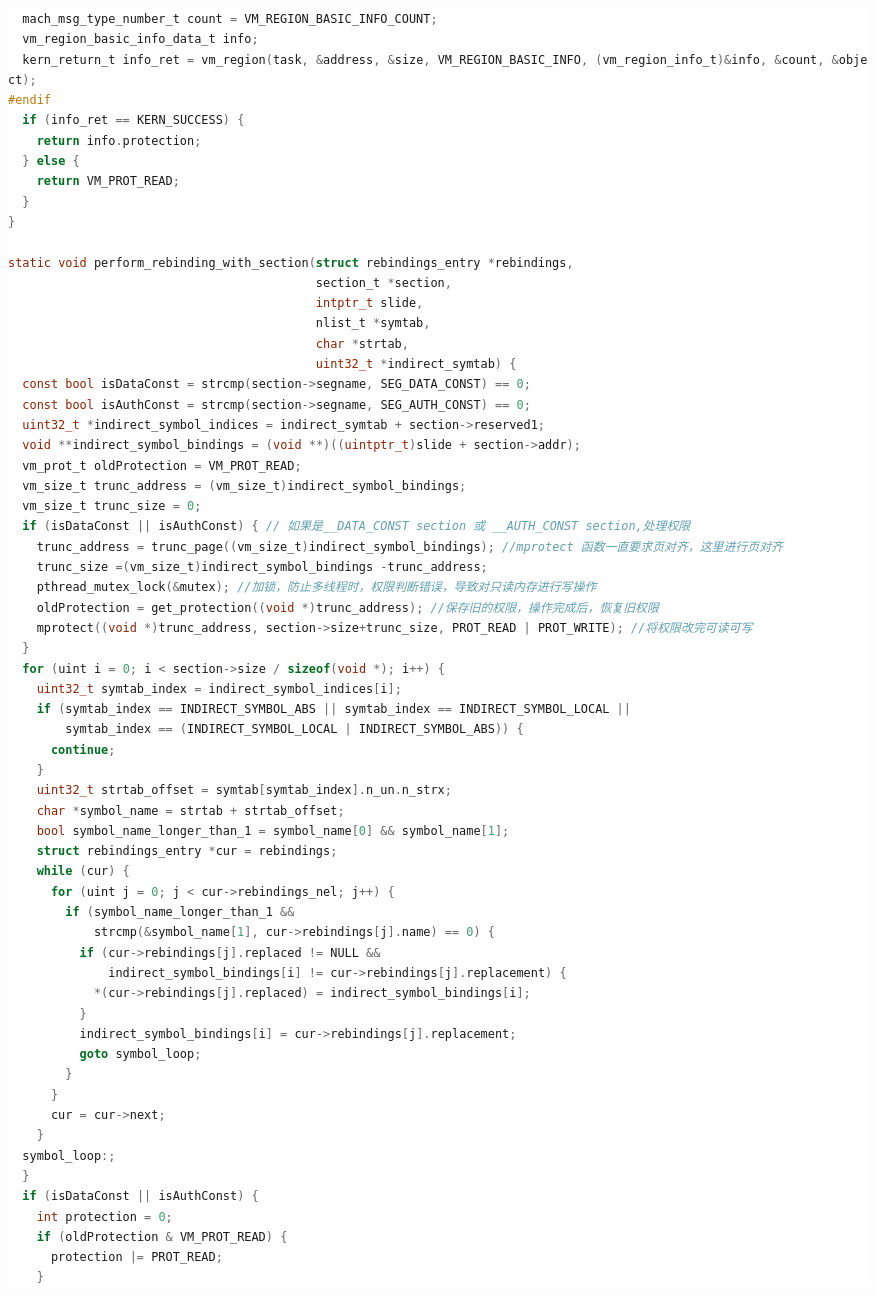 ```c
  mach_msg_type_number_t count = VM_REGION_BASIC_INFO_COUNT;
  vm_region_basic_info_data_t info;
  kern_return_t info_ret = vm_region(task, &address, &size, VM_REGION_BASIC_INFO, (vm_region_info_t)&info, &count, &object);
#endif
  if (info_ret == KERN_SUCCESS) {
    return info.protection;
  } else {
    return VM_PROT_READ;
  }
}

static void perform_rebinding_with_section(struct rebindings_entry *rebindings,
                                           section_t *section,
                                           intptr_t slide,
                                           nlist_t *symtab,
                                           char *strtab,
                                           uint32_t *indirect_symtab) {
  const bool isDataConst = strcmp(section->segname, SEG_DATA_CONST) == 0;
  const bool isAuthConst = strcmp(section->segname, SEG_AUTH_CONST) == 0;
  uint32_t *indirect_symbol_indices = indirect_symtab + section->reserved1;
  void **indirect_symbol_bindings = (void **)((uintptr_t)slide + section->addr);
  vm_prot_t oldProtection = VM_PROT_READ;
  vm_size_t trunc_address = (vm_size_t)indirect_symbol_bindings;
  vm_size_t trunc_size = 0;
  if (isDataConst || isAuthConst) { // 如果是__DATA_CONST section 或 __AUTH_CONST section,处理权限
    trunc_address = trunc_page((vm_size_t)indirect_symbol_bindings); //mprotect 函数一直要求页对齐，这里进行页对齐
    trunc_size =(vm_size_t)indirect_symbol_bindings -trunc_address;
    pthread_mutex_lock(&mutex); //加锁，防止多线程时，权限判断错误，导致对只读内存进行写操作
    oldProtection = get_protection((void *)trunc_address); //保存旧的权限，操作完成后，恢复旧权限
    mprotect((void *)trunc_address, section->size+trunc_size, PROT_READ | PROT_WRITE); //将权限改完可读可写
  }
  for (uint i = 0; i < section->size / sizeof(void *); i++) {
    uint32_t symtab_index = indirect_symbol_indices[i];
    if (symtab_index == INDIRECT_SYMBOL_ABS || symtab_index == INDIRECT_SYMBOL_LOCAL ||
        symtab_index == (INDIRECT_SYMBOL_LOCAL | INDIRECT_SYMBOL_ABS)) {
      continue;
    }
    uint32_t strtab_offset = symtab[symtab_index].n_un.n_strx;
    char *symbol_name = strtab + strtab_offset;
    bool symbol_name_longer_than_1 = symbol_name[0] && symbol_name[1];
    struct rebindings_entry *cur = rebindings;
    while (cur) {
      for (uint j = 0; j < cur->rebindings_nel; j++) {
        if (symbol_name_longer_than_1 &&
            strcmp(&symbol_name[1], cur->rebindings[j].name) == 0) {
          if (cur->rebindings[j].replaced != NULL &&
              indirect_symbol_bindings[i] != cur->rebindings[j].replacement) {
            *(cur->rebindings[j].replaced) = indirect_symbol_bindings[i];
          }
          indirect_symbol_bindings[i] = cur->rebindings[j].replacement;
          goto symbol_loop;
        }
      }
      cur = cur->next;
    }
  symbol_loop:;
  }
  if (isDataConst || isAuthConst) {
    int protection = 0;
    if (oldProtection & VM_PROT_READ) {
      protection |= PROT_READ;
    }
```